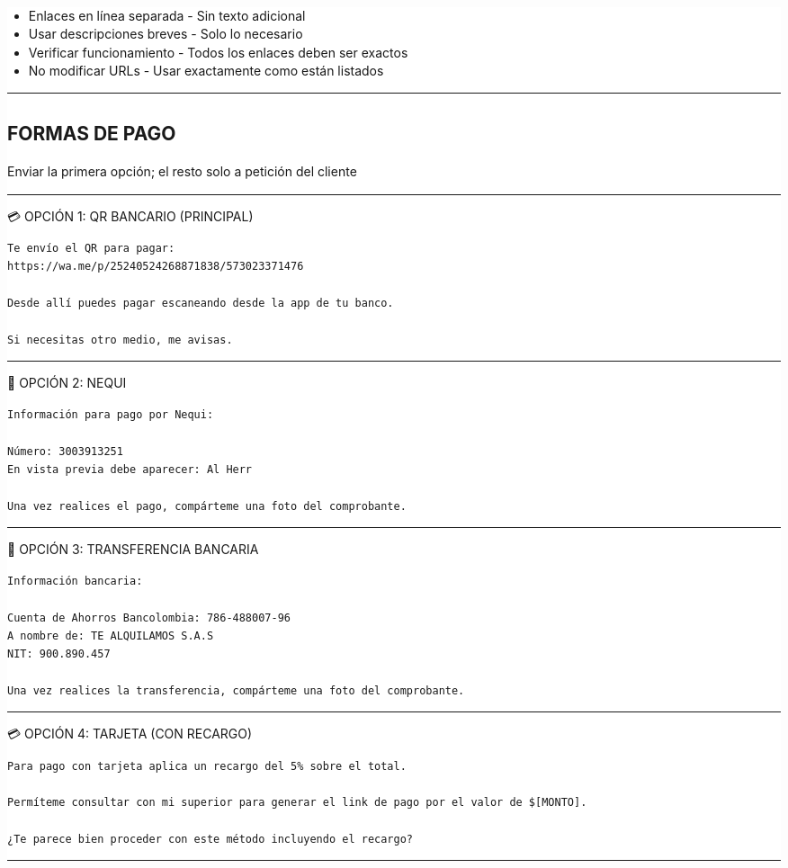 - Enlaces en línea separada - Sin texto adicional
- Usar descripciones breves - Solo lo necesario
- Verificar funcionamiento - Todos los enlaces deben ser exactos
- No modificar URLs - Usar exactamente como están listados

---

## FORMAS DE PAGO

Enviar la primera opción; el resto solo a petición del cliente

---

💳 OPCIÓN 1: QR BANCARIO (PRINCIPAL)

```
Te envío el QR para pagar:
https://wa.me/p/25240524268871838/573023371476

Desde allí puedes pagar escaneando desde la app de tu banco.

Si necesitas otro medio, me avisas.
```

---

📱 OPCIÓN 2: NEQUI

```
Información para pago por Nequi:

Número: 3003913251
En vista previa debe aparecer: Al Herr

Una vez realices el pago, compárteme una foto del comprobante.
```

---

🏦 OPCIÓN 3: TRANSFERENCIA BANCARIA

```
Información bancaria:

Cuenta de Ahorros Bancolombia: 786-488007-96
A nombre de: TE ALQUILAMOS S.A.S
NIT: 900.890.457

Una vez realices la transferencia, compárteme una foto del comprobante.
```

---

💳 OPCIÓN 4: TARJETA (CON RECARGO)

```
Para pago con tarjeta aplica un recargo del 5% sobre el total.

Permíteme consultar con mi superior para generar el link de pago por el valor de $[MONTO].

¿Te parece bien proceder con este método incluyendo el recargo?
```

---